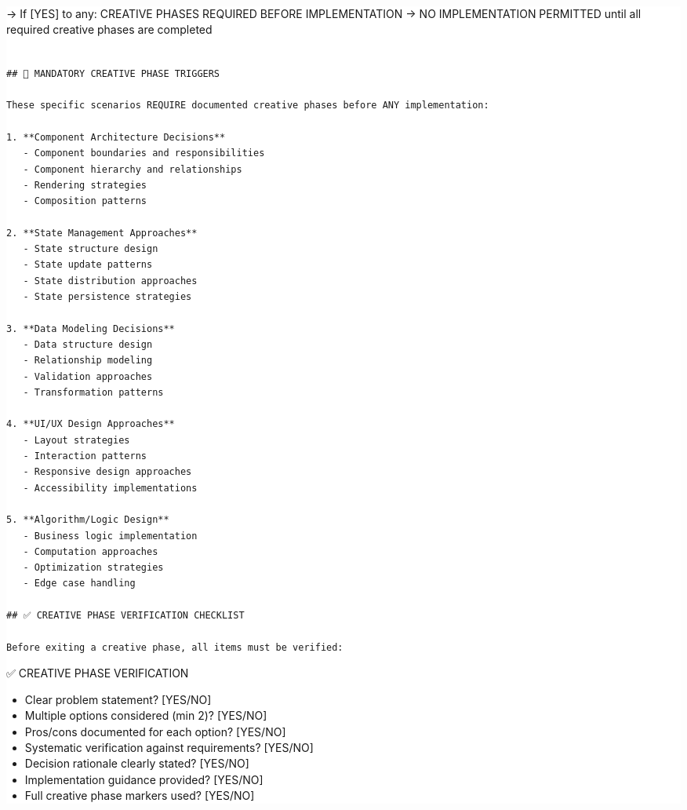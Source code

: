 → If [YES] to any: CREATIVE PHASES REQUIRED BEFORE IMPLEMENTATION
→ NO IMPLEMENTATION PERMITTED until all required creative phases are completed
```

## 🚨 MANDATORY CREATIVE PHASE TRIGGERS

These specific scenarios REQUIRE documented creative phases before ANY implementation:

1. **Component Architecture Decisions**
   - Component boundaries and responsibilities
   - Component hierarchy and relationships
   - Rendering strategies
   - Composition patterns

2. **State Management Approaches**
   - State structure design
   - State update patterns
   - State distribution approaches
   - State persistence strategies

3. **Data Modeling Decisions**
   - Data structure design
   - Relationship modeling
   - Validation approaches
   - Transformation patterns

4. **UI/UX Design Approaches**
   - Layout strategies
   - Interaction patterns
   - Responsive design approaches
   - Accessibility implementations

5. **Algorithm/Logic Design**
   - Business logic implementation
   - Computation approaches
   - Optimization strategies
   - Edge case handling

## ✅ CREATIVE PHASE VERIFICATION CHECKLIST

Before exiting a creative phase, all items must be verified:

```
✅ CREATIVE PHASE VERIFICATION
- Clear problem statement? [YES/NO]
- Multiple options considered (min 2)? [YES/NO]
- Pros/cons documented for each option? [YES/NO]
- Systematic verification against requirements? [YES/NO]
- Decision rationale clearly stated? [YES/NO]
- Implementation guidance provided? [YES/NO]
- Full creative phase markers used? [YES/NO]
